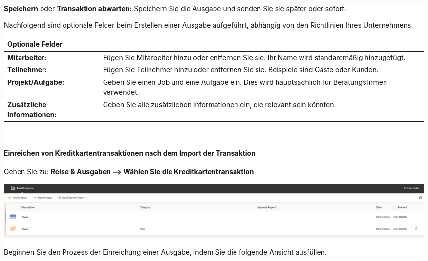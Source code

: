 **Speichern** oder **Transaktion abwarten:** Speichern Sie die Ausgabe und senden Sie sie später oder sofort.

Nachfolgend sind optionale Felder beim Erstellen einer Ausgabe aufgeführt, abhängig von den Richtlinien Ihres Unternehmens.

|Optionale Felder|| 
|:-|:-| 
|**Mitarbeiter:**| Fügen Sie Mitarbeiter hinzu oder entfernen Sie sie. Ihr Name wird standardmäßig hinzugefügt.
|**Teilnehmer:**| Fügen Sie Teilnehmer hinzu oder entfernen Sie sie. Beispiele sind Gäste oder Kunden.
|**Projekt/Aufgabe:**| Geben Sie einen Job und eine Aufgabe ein. Dies wird hauptsächlich für Beratungsfirmen verwendet.
|**Zusätzliche Informationen:**| Geben Sie alle zusätzlichen Informationen ein, die relevant sein könnten.

<br/>

#### Einreichen von Kreditkartentransaktionen nach dem Import der Transaktion

Gehen Sie zu: **Reise & Ausgaben --> Wählen Sie die Kreditkartentransaktion**

![Ein Screenshot eines Computers Beschreibung automatisch generiert](../../images/tem-071.png)

Beginnen Sie den Prozess der Einreichung einer Ausgabe, indem Sie die folgende Ansicht ausfüllen.
